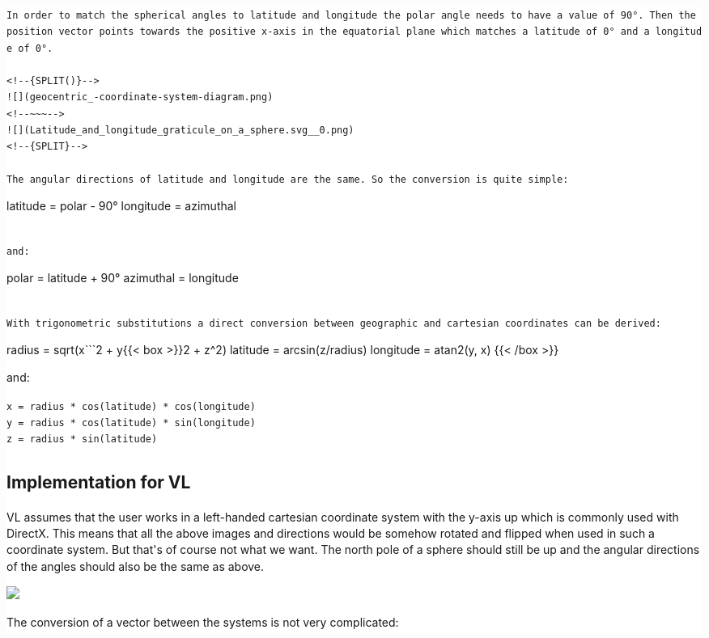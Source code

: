 ```
In order to match the spherical angles to latitude and longitude the polar angle needs to have a value of 90°. Then the position vector points towards the positive x-axis in the equatorial plane which matches a latitude of 0° and a longitude of 0°.

<!--{SPLIT()}-->
![](geocentric_-coordinate-system-diagram.png)
<!--~~~-->
![](Latitude_and_longitude_graticule_on_a_sphere.svg__0.png) 
<!--{SPLIT}-->

The angular directions of latitude and longitude are the same. So the conversion is quite simple:

```
latitude = polar - 90°
longitude = azimuthal
```

and:

```
polar = latitude + 90°
azimuthal = longitude
```

With trigonometric substitutions a direct conversion between geographic and cartesian coordinates can be derived:

```
radius = sqrt(x```2 + y{{< box >}}2 + z^2)
latitude = arcsin(z/radius)
longitude = atan2(y, x)
{{< /box >}}

and:

```
x = radius * cos(latitude) * cos(longitude)
y = radius * cos(latitude) * sin(longitude)
z = radius * sin(latitude)
```

## Implementation for VL

VL assumes that the user works in a left-handed cartesian coordinate system with the y-axis up which is commonly used with DirectX. This means that all the above images and directions would be somehow rotated and flipped when used in such a coordinate system. But that's of course not what we want. The north pole of a sphere should still be up and the angular directions of the angles should also be the same as above.

![](rightandleft.png) 

The conversion of a vector between the systems is not very complicated:
